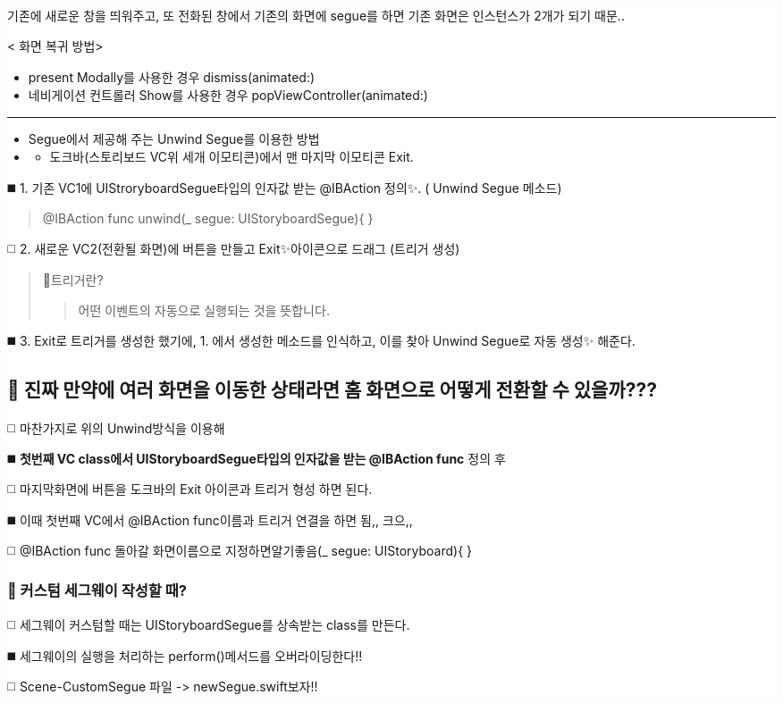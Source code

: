 기존에 새로운 창을 띄워주고, 또 전화된 창에서 기존의 화면에 segue를 하면 기존 화면은 인스턴스가 2개가 되기 때문..
 
< 화면 복귀 방법>

- present Modally를 사용한 경우 dismiss(animated:)
- 네비게이션 컨트롤러 Show를 사용한 경우 popViewController(animated:)

*************************
- Segue에서 제공해 주는 Unwind Segue를 이용한 방법
- - 도크바(스토리보드 VC위 세개 이모티콘)에서 맨 마지막 이모티콘 Exit.

:black_medium_square: 1. 기존 VC1에 UIStroryboardSegue타입의 인자값 받는 @IBAction 정의✨. ( Unwind Segue 메소드)

> @IBAction func unwind(_ segue: UIStoryboardSegue){ }

:white_medium_square: 2. 새로운 VC2(전환될 화면)에 버튼을 만들고 Exit✨아이콘으로 드래그 (트리거 생성)

> 🔭트리거란?
> > 어떤 이벤트의 자동으로 실행되는 것을 뜻합니다.

:black_medium_square: 3. Exit로 트리거를 생성한 했기에, 1. 에서 생성한 메소드를 인식하고, 이를 찾아 Unwind Segue로 자동 생성✨ 해준다.


## 🔭 진짜 만약에 여러 화면을 이동한 상태라면 홈 화면으로 어떻게 전환할 수 있을까??? 

:white_medium_square: 마찬가지로 위의 Unwind방식을 이용해

:black_medium_square:   **첫번째 VC class에서 UIStoryboardSegue타입의 인자값을 받는 @IBAction func** 정의 후

:white_medium_square:  마지막화면에 버튼을 도크바의 Exit 아이콘과 트리거 형성 하면 된다. 

:black_medium_square:  이때 첫번째 VC에서 @IBAction func이름과 트리거 연결을 하면 됨,, 크으,,

:white_medium_square: @IBAction func 돌아갈 화면이름으로 지정하면알기좋음(_ segue: UIStoryboard){    }

### 🔭 커스텀 세그웨이 작성할 때?

:white_medium_square: 세그웨이 커스텀할 때는 UIStoryboardSegue를 상속받는 class를 만든다.

:black_medium_square: 세그웨이의 실행을 처리하는 perform()메서드를 오버라이딩한다!!

:white_medium_square: Scene-CustomSegue 파일 -> newSegue.swift보자!!
